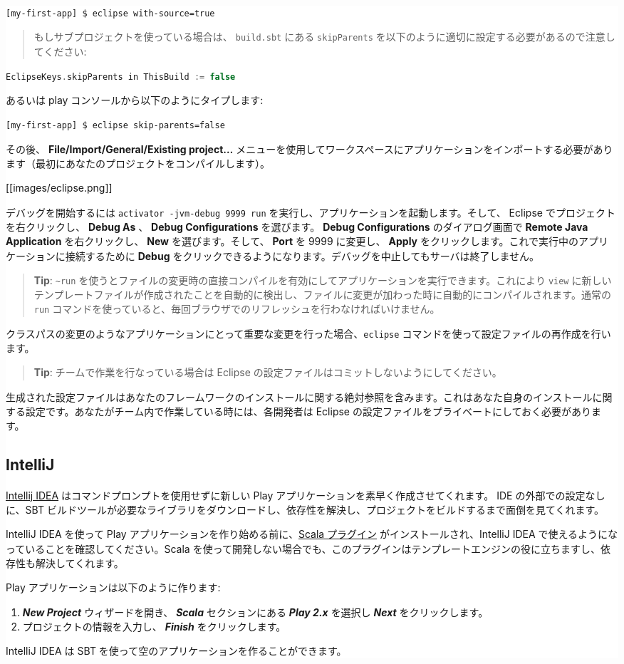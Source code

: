 ```bash
[my-first-app] $ eclipse with-source=true
```


> もしサブプロジェクトを使っている場合は、 `build.sbt` にある `skipParents` を以下のように適切に設定する必要があるので注意してください:

```scala
EclipseKeys.skipParents in ThisBuild := false
```


あるいは play コンソールから以下のようにタイプします:

```bash
[my-first-app] $ eclipse skip-parents=false
```


その後、 **File/Import/General/Existing project…** メニューを使用してワークスペースにアプリケーションをインポートする必要があります（最初にあなたのプロジェクトをコンパイルします）。

[[images/eclipse.png]] 


デバッグを開始するには `activator -jvm-debug 9999 run` を実行し、アプリケーションを起動します。そして、 Eclipse でプロジェクトを右クリックし、 **Debug As** 、 **Debug Configurations** を選びます。 **Debug Configurations** のダイアログ画面で **Remote Java Application** を右クリックし、 **New** を選びます。そして、 **Port** を 9999 に変更し、 **Apply** をクリックします。これで実行中のアプリケーションに接続するために **Debug** をクリックできるようになります。デバッグを中止してもサーバは終了しません。


> **Tip**:  `~run` を使うとファイルの変更時の直接コンパイルを有効にしてアプリケーションを実行できます。これにより `view` に新しいテンプレートファイルが作成されたことを自動的に検出し、ファイルに変更が加わった時に自動的にコンパイルされます。通常の `run` コマンドを使っていると、毎回ブラウザでのリフレッシュを行わなければいけません。


クラスパスの変更のようなアプリケーションにとって重要な変更を行った場合、`eclipse` コマンドを使って設定ファイルの再作成を行います。


> **Tip**: チームで作業を行なっている場合は Eclipse の設定ファイルはコミットしないようにしてください。


生成された設定ファイルはあなたのフレームワークのインストールに関する絶対参照を含みます。これはあなた自身のインストールに関する設定です。あなたがチーム内で作業している時には、各開発者は Eclipse の設定ファイルをプライベートにしておく必要があります。


## IntelliJ


[Intellij IDEA](https://www.jetbrains.com/idea/) はコマンドプロンプトを使用せずに新しい Play アプリケーションを素早く作成させてくれます。 IDE の外部での設定なしに、SBT ビルドツールが必要なライブラリをダウンロードし、依存性を解決し、プロジェクトをビルドするまで面倒を見てくれます。


IntelliJ IDEA を使って Play アプリケーションを作り始める前に、[Scala プラグイン](http://www.jetbrains.com/idea/features/scala.html) がインストールされ、IntelliJ IDEA で使えるようになっていることを確認してください。Scala を使って開発しない場合でも、このプラグインはテンプレートエンジンの役に立ちますし、依存性も解決してくれます。


Play アプリケーションは以下のように作ります:


1. ***New Project*** ウィザードを開き、 ***Scala*** セクションにある ***Play 2.x*** を選択し ***Next*** をクリックします。
2. プロジェクトの情報を入力し、 ***Finish*** をクリックします。


IntelliJ IDEA は SBT を使って空のアプリケーションを作ることができます。
